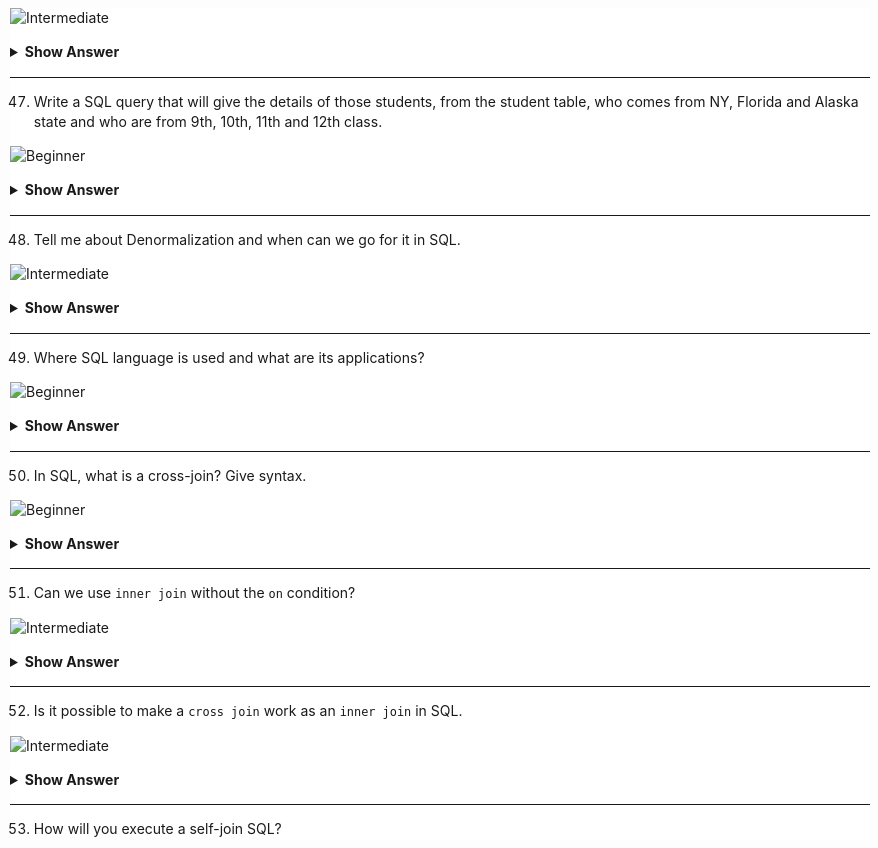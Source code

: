    ![Intermediate](https://github.com/revaturelabs/interviewquestions/blob/dev/ComplexityTags/simple%20(2).svg)

<details><summary> <b>Show Answer</b> </summary></details>

---

47. Write a SQL query that will give the details of those students, from the student table, who comes from NY, Florida and Alaska state and who are from 9th, 10th, 11th and 12th class. 

  ![Beginner](https://github.com/revaturelabs/interviewquestions/blob/dev/ComplexityTags/simple%20(2).svg)

<details><summary> <b>Show Answer</b> </summary></details>

---

48. Tell me about Denormalization and when can we go for it in SQL.

![Intermediate](https://github.com/revaturelabs/interviewquestions/blob/dev/ComplexityTags/simple%20(2).svg)

   
<details><summary> <b>Show Answer</b> </summary></details>

---

49. Where SQL language is used and what are its applications?

![Beginner](https://github.com/revaturelabs/interviewquestions/blob/dev/ComplexityTags/simple%20(2).svg)
 
<details><summary> <b>Show Answer</b> </summary></details>

---

50. In SQL, what is a cross-join? Give syntax.

   ![Beginner](https://github.com/revaturelabs/interviewquestions/blob/dev/ComplexityTags/simple%20(2).svg)

<details><summary> <b>Show Answer</b> </summary></details>

---

51. Can we use `inner join` without the `on` condition?

   ![Intermediate](https://github.com/revaturelabs/interviewquestions/blob/dev/ComplexityTags/simple%20(2).svg)

<details><summary> <b>Show Answer</b> </summary></details>

---

52. Is it possible to make a `cross join` work as an `inner join` in SQL.

![Intermediate](https://github.com/revaturelabs/interviewquestions/blob/dev/ComplexityTags/simple%20(2).svg)


<details><summary> <b>Show Answer</b> </summary></details>

---

53.  How will you execute a self-join SQL?
